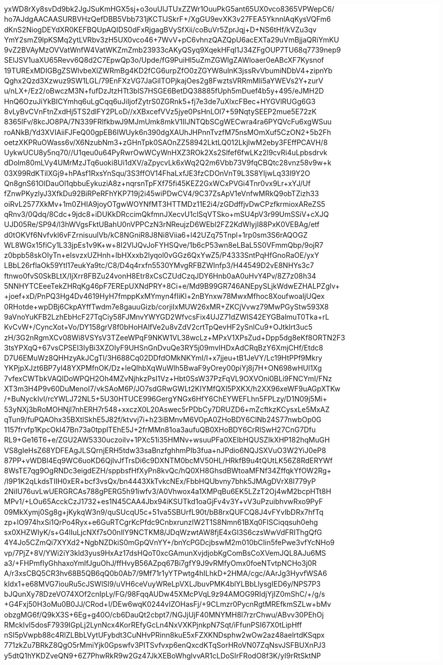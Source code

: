 yxWD8rXy8svDd9bk2JgJSuKmHGX5sj+o3ouUlJTUxZZWr1OuuPkG5ant65UX0vco8365VPWepC6/
ho7AJdgAACAASURBVHzQefDBB5Vbb731jKCTlJSkrF+/XgGU9evXK3v27FEA5YknnlAqKysVQFm6
dKnS2NiogDEYdXR0KEFBQUpAQIDS0dFxRjgagBVySfXii/coBuVr5ZprJqj+D+NS6tHf/kVZu3qv
YmY2smZ9lpKSMq2ytLVRbv3zH5UX0vco46+7WvV+pC6vhnzQAZQpU6acEXTa29uVmBjjaQRiYmKU
9vZ2BVAyMzOVVatWnfW4VatWKZmZmb23933cAKyQSyq9XqekHFql1J34ZFgOUP7TU68q7739nep9
SElJSV1uaXU65Revv6Q8d2C7EpwQp3o/Upde/fG9PuiHl5uZmZGWlgZAWloaer0eABcXF7Kysnof
19TURExMDIGBgZSWlvbeXlZWRmBg4KD2fCG6urpZfO0zZGYW8ulnK3jssRvVbumiNDbV4+zipnYb
Qghx2Qzd3Xzwuz9SW1LGL/79EnFXzVG7JaGiITOPjkajOes2g8FwztsVRRmMli5aYWEVs2Y+zurV
u/nLX+/Ez2/oBwczM3N+fufDzJtzHTt3blS7HSGE6BetDQ38885fUph5mDuef4b5y+495/eJMH2D
HnQ6OzuJiYkBICYmhq6uLgCqq6uJiIjofZytrS0ZGRnk5+fj7e3de7uXlxcFBec+HYGVlRUGg6G3
8vLyBvCVnFtnZxdHj5TS2dlFY2PLoD//xXBxcefVVz5jye0PsHnLOl7+59NqtySEEP2mue5E72zK
8365lFv/8kcJO8PA/7N339FRlfkbwJ9MJmUmk8mkV1IIJNTQbSCgWECwra4ra6PYQVcFu6xgWSuu
roANkB/Yd3XVIAiiFJFeQ00gpEB6IWUyk6n390dgXAUhJHPnnTvzfM75nsMOmXuf5CzON2+5b2Fh
oetzXKPRuOWass6v/X6NzubNm3+zGHnTpk0SAOnZZ58942LktLQ012LkjIwM2eby3FEffPCAVH/8
UykwUCU8y5nq70//U1qeu0u64PyRwrOwWCyWnHXZ3ROk2Xs2Slfef6fwLKz2l9cvRi4uLpbsdrvk
dDolm80mLVy4UMrMzJTq6uoki8Ui1dXV/aZpycvLk6xWq2Q2m6Vbb73V9fqCBQtc28vnz58v9w+k
03X99RdKTilXGj9+hPAsf1RxsYnSqu/3S3ffOV14FhaLxfJE3fzCDOnVnT9L3S8YIjwLq33l9Y2O
Qn8gnS61OlDauOl1qbbuEykuziA8z+nqrsnTpFXf75fi45KEZ2GxWCxPVGi4Tnr0vx9Lr+xYJ/Uf
fZnwPKyzlyJ3XfkDu92BiRPeRFhYKP719j2i45wiPDwCV4/9C37ZsApV1eVnfwMRkQ9obTZizh33
oiRvL2577XkMv+1m0ZHIA9joyOTgwWOYNfMT3HTTMDz11E2i4/zGDdffjvDwCPzfkrmioxAReZS5
qRnv3/0Qdq/8Cdc+9jdc8+iDUKkDRccimQkfmnJXecvU1clSqVTSko+mSU4pV3r99UmSSiV+cXJQ
UJD05Re/SP94/l3hWVgsFktUBahU0nVPPCzN3rNReujzD6WEbl2FZ2KdWlyjI88PxK0VEBAg/etf
d0tOKVf6Nvfvkl6vFZrnisuulVb/kC8NGniR8J8Ni8Viia6+l42UZq75Tnpl+1rp0sm3S6rAQOGZ
WL8WGx15fiCy1L33jpEs1v9K+w+8I2VlJQvJoFYHSQve/1b6cP53wn8eLBaL5S0VFmmQbp/9ojR7
z0bpb58skOIyTn+eIsvzxUZHnh+IbHXxxb2lyqol0vGGz6QxYwZ5/P4333SntPqHfGnoRaOE/yxY
LBbL26rflaOk59Ytl17eukYa9tc/C8/D4q4rxfn5530YMvgRFBZWInfp3/H44549D2vE8NHYs3c7
ftnwo0fvS0SkBLtX/IjXrr8FBZu24vonH8Etr8xCsCZUdCzqJDY6Hnb0aA0uHvY4Pv/8Z7z08h34
5NNHYTCEeeTekZHRqKg46pF7EREpUXNdPRY+8Ci+e/Md9B99GR746ANEpySLjkWdwEZHALPZglv+
+joef+xD/PnPQ3Hg4Dv4619HyH7fmppKxMYmyn4fIiKl+2nBYnxw78MwxMfhoc8XoufwoaIjUQex
0RHotde+wpDBj6CkpAYffTwdm7e8gauuGizb/corjiIxMUW26xMR+ZKCjVvwz79MwPGyStw593X8
9aVnoYuKFB2LzhEbHcF27TqCiy58FJMnvYWYGD2WfvcsFix4UJZ71dZWIS42EYGBalmuT0Tka+rL
KvCvW+/CyncXot+Vo/DY158grV8f0bHoHAlfVe2u8vZdV2crtTpQevHF2ySnlCu9+OJtklrt3uc5
zH/3G2nRgmXCv08Wi8VSYsV3TZeeWPqF9NKW1VL38wcLz+MPxV1XPsZud+Dpp5dg8eKf8ORTN2F3
3tsYPXqQ+67vsCPSEI3IyBi3XZOIyF9UHSnGnDvuQe3RY5j09mvIHDxAdCRqBzY6XmjCHf/Etdc8
D7U6EMuWz8QHHzyAkJCgTl/3H688Cq02DDfdOMkNKYmI/I+x7jjeu+tB1JeVY/Lc19HtPPf9Mkry
YKPjpXJzt6BP7yl48YXPMfnOK/Dz+leQlhbXqWuWlh5BwaF9yOrey00piYj8j7H+ON698wHUl1Xg
7vfexCWTbkVAQIDoWPQH2Oh4MZvNjhkzPsI1Vz+Hbt0SsW37PzFqVL9OXVOni0BLi9FNCYmI/FNz
XT3m3H4P9v60DuMenoI7/vkSAoM6P/JO7sdGRwGWLt2KIYMfQXl5PXKX/h2XX96xeWF9uAGpXTKw
/+BuNyckIvI/rcYWLJ72NL5+5U30HTUCE996GergYNGx6HfY6ChEYWEFLhn5FPLzy/D1N09j5Mi+
53yNXj3bRoMOHNjl7nhERH7r548+xxczX0L20Aswec5rPDbCy7DRUZD6+mZcftkzKCysxLe5MxAZ
qTun9/fuPQAOhx35BXtlSkhE5J82f/ktvvj7i+h23iBMnvM6VOpA0ZHoBDY6ClNb24S77nwbOp0G
1157frvfp1KpcOkl47Bn73a0tpplTEhE5J+2frMMn81oa3aufuQB0XHoBDY6CrRlSwH27CnG7Dfu
RL9+Ge16T6+e/ZGU2AW5330uczoiIv+1PXc51i35HMNv+wsuuPFa0XEIbHQUSZIkXHP182hqMuGH
VS8gIeHsZ68YDFEAgJLSQrnjERH5tdw33saBnzfghhmPIb3fua+nJPdio6NQJSXVuO3W2YiJ0eP8
87PP+vWDBl4Eq9WC6uoKD6QjIvJfTrsDi6c9DXNTM0bcMV50HL/HRkfB9u4tQUtLK56Z8RdERYWf
8WsTE7qg9OgRNDc3eigdEZH/sppbsfHfXyPn8kvQc/hQ0XH8GhsdBWtoaMFNf34ZffqkYfOW2Rg+
/I9P1K2qLkdsTIIH0xER+bcf3vsQx/bn4443XkTvkcNEx/FbbHQUbvny7bhk5JMAgDVrX8I779yP
2NiIU76uvLwUERGRCAs788gPERG5h91iwfv3/A0Vhwox4a1XMPqBu6EK5LZzT2Oj4wM2bcpHTt8H
MPv1/+LOu65AcckCzJ1732+es1N45CAA4Jbx94iKSUTkd1oaGjFv4v3Y+vV3uPzuibhvwRxo9PyF
09MkXymj0Sg8g+jKykqW3n9/quSUcqU5c+51va5SBUrfL90t/bB8rxQUFCQ8J4vFYvlbDRx7hfTq
zp+lO974hxSi1QrPo4Ryx+e6GuRTCgrKcPfdc9CnbxrunzIW2T1S8Nmn61BXq0FISCiqqsuh0ehg
sx0XHZWIyK/s+G4lIuLjcNXf7sO0nllY9NCTKM8/JDqWzwtAW8fjE4xGI3S6czsWwVdFRIThgQfG
4Y4Jo5CZmQi7XYXd2+NgbNZDkiS0mGpQVnYY+/bnYcPGDcjbswM2m010bCIin5fePwe3vfYcNHo9
vp/7PjZ+8V/YWi2iY3kld3yus9HxAz17dsHQoT0xcGAmunXvjdjobKgComBsCoXVemJQL8AJu6MS
a3/+FHPmfIyGhhaxoYmIfJguOhJ/ffHvyB56AZpq67Bi7gfY9J9vRMfyOmx0foeNTvtpNCHo3j0R
A/r3xsCBQ5CR3hv68B5QB6qQ0b0Ab7/9Mf71r1yYTPwtg4hILhkD+2HMA/cgc/AArJg3HyvfWSA6
kldx1+e68MVG7iouRu5cJSWlSl9/uVH6ceVuyWReLpVXLJbuvPMK4blYLBbLlysgIED6y/NPS7P3
bJQunXy78DzeVO74XOf2cnIpLy/FG/98FqqAUDw45XMcPVqL9z94AMOG9RIdjYjIZ0mShC/+/g/s
+G4Fxj50H3oMu0B0JJ/CRod+I/DEw6wqK0244vIZOHasFj/+9CLmzr0PycnRgtMREfkmSZLw+bMv
obzgMG6f/Q9kX3S+6Eg+g40O/cb6DauQt2cbpt7/NGJjUjF40MNYMH8l7rzrChwu/ABvv30PEhOj
RMckIvI5dosF7939IGpLj2LynNcx4KorREfyGcLn4NxVXKPjnkpN7Sqt/iFfunPSI67X0tLipHff
nSI5pVwpb88c4RlZLBbLVytUFybdt3CuNHvPRinn8kuE5xFZXKNDsphw2wOw2az48aelrtdKSqpx
771zkZu7BRkZ8QgO5rMmiYjk0Gpswfv3PITSvfvxp6enQxcdKTqSorHRoVN07ZqNsvJSFBUXnPJ3
y5dtQ1hYKDZveQN9+6Z7PhwRkR9w2Gz47JkXEBoWhglvvAR1cLDoSIrFRodO8f3K/yI9rRtSktNP